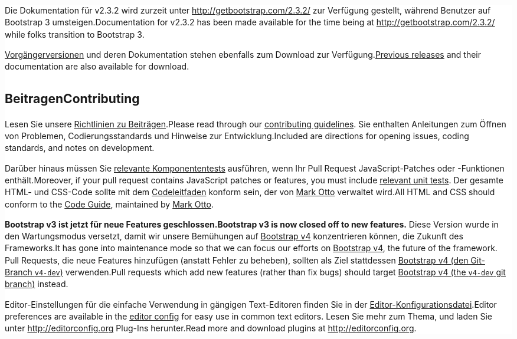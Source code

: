 <span data-ttu-id="f683f-144">Die Dokumentation für v2.3.2 wird zurzeit unter <http://getbootstrap.com/2.3.2/> zur Verfügung gestellt, während Benutzer auf Bootstrap 3 umsteigen.</span><span class="sxs-lookup"><span data-stu-id="f683f-144">Documentation for v2.3.2 has been made available for the time being at <http://getbootstrap.com/2.3.2/> while folks transition to Bootstrap 3.</span></span>

<span data-ttu-id="f683f-145">[Vorgängerversionen](https://github.com/twbs/bootstrap/releases) und deren Dokumentation stehen ebenfalls zum Download zur Verfügung.</span><span class="sxs-lookup"><span data-stu-id="f683f-145">[Previous releases](https://github.com/twbs/bootstrap/releases) and their documentation are also available for download.</span></span>


## <a name="contributing"></a><span data-ttu-id="f683f-146">Beitragen</span><span class="sxs-lookup"><span data-stu-id="f683f-146">Contributing</span></span>

<span data-ttu-id="f683f-147">Lesen Sie unsere [Richtlinien zu Beiträgen](https://github.com/twbs/bootstrap/blob/master/CONTRIBUTING.md).</span><span class="sxs-lookup"><span data-stu-id="f683f-147">Please read through our [contributing guidelines](https://github.com/twbs/bootstrap/blob/master/CONTRIBUTING.md).</span></span> <span data-ttu-id="f683f-148">Sie enthalten Anleitungen zum Öffnen von Problemen, Codierungsstandards und Hinweise zur Entwicklung.</span><span class="sxs-lookup"><span data-stu-id="f683f-148">Included are directions for opening issues, coding standards, and notes on development.</span></span>

<span data-ttu-id="f683f-149">Darüber hinaus müssen Sie [relevante Komponententests](https://github.com/twbs/bootstrap/tree/master/js/tests) ausführen, wenn Ihr Pull Request JavaScript-Patches oder -Funktionen enthält.</span><span class="sxs-lookup"><span data-stu-id="f683f-149">Moreover, if your pull request contains JavaScript patches or features, you must include [relevant unit tests](https://github.com/twbs/bootstrap/tree/master/js/tests).</span></span> <span data-ttu-id="f683f-150">Der gesamte HTML- und CSS-Code sollte mit dem [Codeleitfaden](https://github.com/mdo/code-guide) konform sein, der von [Mark Otto](https://github.com/mdo) verwaltet wird.</span><span class="sxs-lookup"><span data-stu-id="f683f-150">All HTML and CSS should conform to the [Code Guide](https://github.com/mdo/code-guide), maintained by [Mark Otto](https://github.com/mdo).</span></span>

<span data-ttu-id="f683f-151">**Bootstrap v3 ist jetzt für neue Features geschlossen.**</span><span class="sxs-lookup"><span data-stu-id="f683f-151">**Bootstrap v3 is now closed off to new features.**</span></span> <span data-ttu-id="f683f-152">Diese Version wurde in den Wartungsmodus versetzt, damit wir unsere Bemühungen auf [Bootstrap v4](https://github.com/twbs/bootstrap/tree/v4-dev) konzentrieren können, die Zukunft des Frameworks.</span><span class="sxs-lookup"><span data-stu-id="f683f-152">It has gone into maintenance mode so that we can focus our efforts on [Bootstrap v4](https://github.com/twbs/bootstrap/tree/v4-dev), the future of the framework.</span></span> <span data-ttu-id="f683f-153">Pull Requests, die neue Features hinzufügen (anstatt Fehler zu beheben), sollten als Ziel stattdessen [Bootstrap v4 (den Git-Branch `v4-dev`)](https://github.com/twbs/bootstrap/tree/v4-dev) verwenden.</span><span class="sxs-lookup"><span data-stu-id="f683f-153">Pull requests which add new features (rather than fix bugs) should target [Bootstrap v4 (the `v4-dev` git branch)](https://github.com/twbs/bootstrap/tree/v4-dev) instead.</span></span>

<span data-ttu-id="f683f-154">Editor-Einstellungen für die einfache Verwendung in gängigen Text-Editoren finden Sie in der [Editor-Konfigurationsdatei](https://github.com/twbs/bootstrap/blob/master/.editorconfig).</span><span class="sxs-lookup"><span data-stu-id="f683f-154">Editor preferences are available in the [editor config](https://github.com/twbs/bootstrap/blob/master/.editorconfig) for easy use in common text editors.</span></span> <span data-ttu-id="f683f-155">Lesen Sie mehr zum Thema, und laden Sie unter <http://editorconfig.org> Plug-Ins herunter.</span><span class="sxs-lookup"><span data-stu-id="f683f-155">Read more and download plugins at <http://editorconfig.org>.</span></span>
